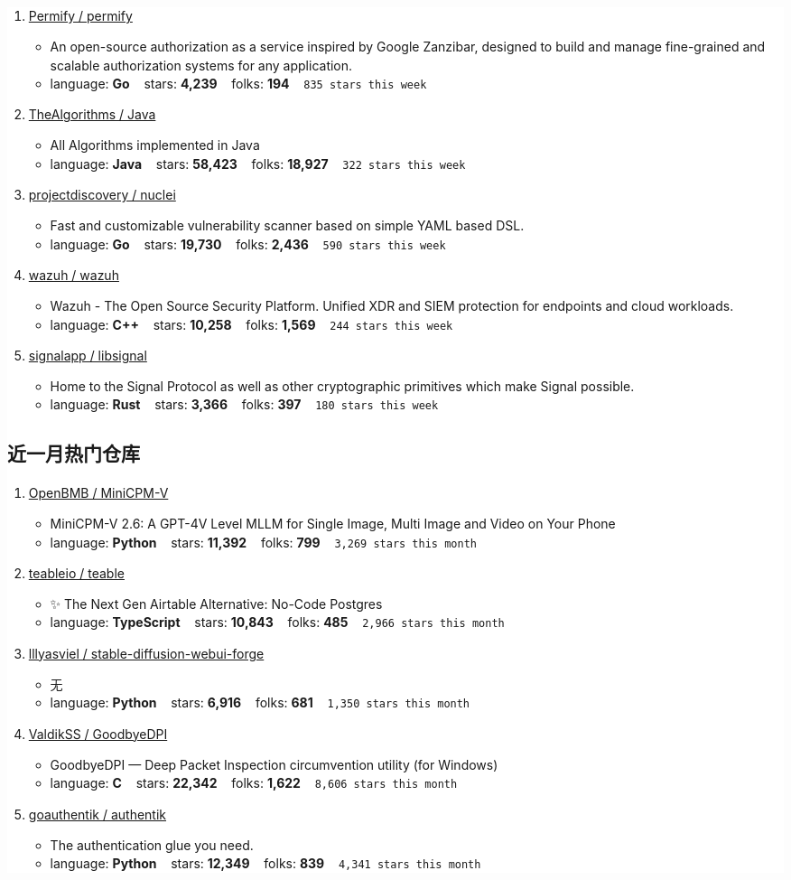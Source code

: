 1. [Permify / permify](https://github.com/Permify/permify)
    - An open-source authorization as a service inspired by Google Zanzibar, designed to build and manage fine-grained and scalable authorization systems for any application.
    - language: **Go** &nbsp;&nbsp; stars: **4,239** &nbsp;&nbsp; folks: **194**  &nbsp;&nbsp; `835 stars this week`

1. [TheAlgorithms / Java](https://github.com/TheAlgorithms/Java)
    - All Algorithms implemented in Java
    - language: **Java** &nbsp;&nbsp; stars: **58,423** &nbsp;&nbsp; folks: **18,927**  &nbsp;&nbsp; `322 stars this week`

1. [projectdiscovery / nuclei](https://github.com/projectdiscovery/nuclei)
    - Fast and customizable vulnerability scanner based on simple YAML based DSL.
    - language: **Go** &nbsp;&nbsp; stars: **19,730** &nbsp;&nbsp; folks: **2,436**  &nbsp;&nbsp; `590 stars this week`

1. [wazuh / wazuh](https://github.com/wazuh/wazuh)
    - Wazuh - The Open Source Security Platform. Unified XDR and SIEM protection for endpoints and cloud workloads.
    - language: **C++** &nbsp;&nbsp; stars: **10,258** &nbsp;&nbsp; folks: **1,569**  &nbsp;&nbsp; `244 stars this week`

1. [signalapp / libsignal](https://github.com/signalapp/libsignal)
    - Home to the Signal Protocol as well as other cryptographic primitives which make Signal possible.
    - language: **Rust** &nbsp;&nbsp; stars: **3,366** &nbsp;&nbsp; folks: **397**  &nbsp;&nbsp; `180 stars this week`


## 近一月热门仓库

1. [OpenBMB / MiniCPM-V](https://github.com/OpenBMB/MiniCPM-V)
    - MiniCPM-V 2.6: A GPT-4V Level MLLM for Single Image, Multi Image and Video on Your Phone
    - language: **Python** &nbsp;&nbsp; stars: **11,392** &nbsp;&nbsp; folks: **799**  &nbsp;&nbsp; `3,269 stars this month`

1. [teableio / teable](https://github.com/teableio/teable)
    - ✨ The Next Gen Airtable Alternative: No-Code Postgres
    - language: **TypeScript** &nbsp;&nbsp; stars: **10,843** &nbsp;&nbsp; folks: **485**  &nbsp;&nbsp; `2,966 stars this month`

1. [lllyasviel / stable-diffusion-webui-forge](https://github.com/lllyasviel/stable-diffusion-webui-forge)
    - 无
    - language: **Python** &nbsp;&nbsp; stars: **6,916** &nbsp;&nbsp; folks: **681**  &nbsp;&nbsp; `1,350 stars this month`

1. [ValdikSS / GoodbyeDPI](https://github.com/ValdikSS/GoodbyeDPI)
    - GoodbyeDPI — Deep Packet Inspection circumvention utility (for Windows)
    - language: **C** &nbsp;&nbsp; stars: **22,342** &nbsp;&nbsp; folks: **1,622**  &nbsp;&nbsp; `8,606 stars this month`

1. [goauthentik / authentik](https://github.com/goauthentik/authentik)
    - The authentication glue you need.
    - language: **Python** &nbsp;&nbsp; stars: **12,349** &nbsp;&nbsp; folks: **839**  &nbsp;&nbsp; `4,341 stars this month`
